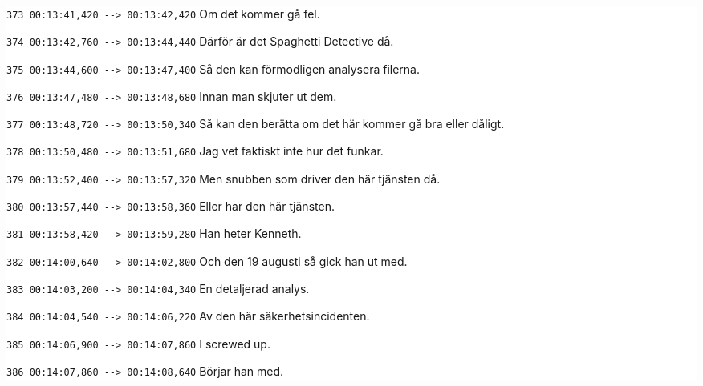 

`373 00:13:41,420 --> 00:13:42,420`
Om det kommer gå fel.



`374 00:13:42,760 --> 00:13:44,440`
Därför är det Spaghetti Detective då.



`375 00:13:44,600 --> 00:13:47,400`
Så den kan förmodligen analysera filerna.



`376 00:13:47,480 --> 00:13:48,680`
Innan man skjuter ut dem.



`377 00:13:48,720 --> 00:13:50,340`
Så kan den berätta om det här kommer gå bra eller dåligt.



`378 00:13:50,480 --> 00:13:51,680`
Jag vet faktiskt inte hur det funkar.



`379 00:13:52,400 --> 00:13:57,320`
Men snubben som driver den här tjänsten då.



`380 00:13:57,440 --> 00:13:58,360`
Eller har den här tjänsten.



`381 00:13:58,420 --> 00:13:59,280`
Han heter Kenneth.



`382 00:14:00,640 --> 00:14:02,800`
Och den 19 augusti så gick han ut med.



`383 00:14:03,200 --> 00:14:04,340`
En detaljerad analys.



`384 00:14:04,540 --> 00:14:06,220`
Av den här säkerhetsincidenten.



`385 00:14:06,900 --> 00:14:07,860`
I screwed up.



`386 00:14:07,860 --> 00:14:08,640`
Börjar han med.
